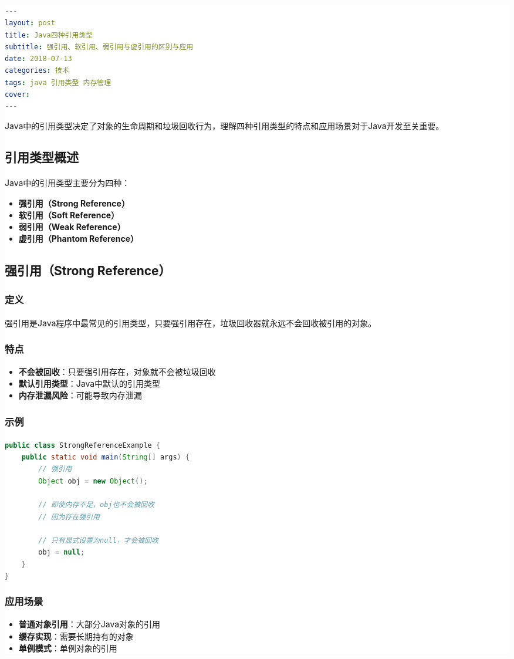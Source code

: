 ```yaml
---
layout: post
title: Java四种引用类型
subtitle: 强引用、软引用、弱引用与虚引用的区别与应用
date: 2018-07-13
categories: 技术
tags: java 引用类型 内存管理
cover: 
---
```


Java中的引用类型决定了对象的生命周期和垃圾回收行为，理解四种引用类型的特点和应用场景对于Java开发至关重要。

## 引用类型概述

Java中的引用类型主要分为四种：
- **强引用（Strong Reference）**
- **软引用（Soft Reference）**
- **弱引用（Weak Reference）**
- **虚引用（Phantom Reference）**

## 强引用（Strong Reference）

### 定义
强引用是Java程序中最常见的引用类型，只要强引用存在，垃圾回收器就永远不会回收被引用的对象。

### 特点
- **不会被回收**：只要强引用存在，对象就不会被垃圾回收
- **默认引用类型**：Java中默认的引用类型
- **内存泄漏风险**：可能导致内存泄漏

### 示例
```java
public class StrongReferenceExample {
    public static void main(String[] args) {
        // 强引用
        Object obj = new Object();
        
        // 即使内存不足，obj也不会被回收
        // 因为存在强引用
        
        // 只有显式设置为null，才会被回收
        obj = null;
    }
}
```

### 应用场景
- **普通对象引用**：大部分Java对象的引用
- **缓存实现**：需要长期持有的对象
- **单例模式**：单例对象的引用
